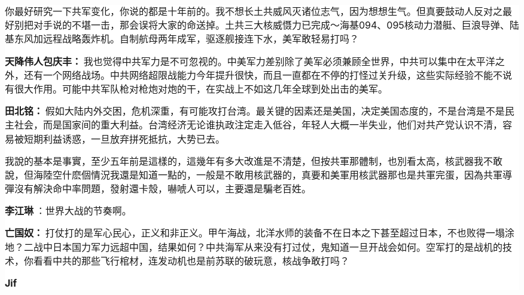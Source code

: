 <p>
<span style="font-size: 12pt;">
   你最好研究一下共军变化，你说的都是十年前的。我不想长土共威风灭诸位志气，因为想想生气。但真要鼓动人反对之最好别把对手说的不堪一击，那会误将大家的命送掉。土共三大核威慑力已完成～海基094、095核动力潜艇、巨浪导弹、陆基东风加远程战略轰炸机。自制航母两年成军，驱逐舰接连下水，美军敢轻易打吗？
  </span>
</p>
<p>
<span style="font-size: 12pt;">
<strong>
<b>
     天降伟人包庆丰：
    </b>
</strong>
   我也觉得中共军力是不可忽视的。中美军力差别除了美军必须兼顾全世界，中共可以集中在太平洋之外，还有一个网络战场。中共网络超限战能力今年提升很快，而且一直都在不停的打怪过关升级，这些实际经验不能不说有很大作用。可能中共军队枪对枪炮对炮的干，在实战上不如这几年全球到处出击的美军。
  </span>
</p>
<p>
<span style="font-size: 12pt;">
<strong>
<b>
     田北铭：
    </b>
</strong>
   假如大陆内外交困，危机深重，有可能攻打台湾。最关键的因素还是美国，决定美国态度的，不是台湾是不是民主社会，而是国家间的重大利益。台湾经济无论谁执政注定走入低谷，年轻人大概一半失业，他们对共产党认识不清，容易被短期利益诱惑，一旦放弃拼死抵抗，大势已去。
  </span>
</p>
<p>
<span style="font-size: 12pt;">
   我說的基本是事實，至少五年前是這樣的，這幾年有多大改進是不清楚，但按共軍那體制，也別看太高，核武器我不敢說，但海陸空什麽個情況我還是知道一點的，一般是不敢用核武器的，真要和美軍用核武器那也是共軍完蛋，因為共軍導彈沒有解決命中率問題，發射還卡殼，嚇唬人可以，主要還是騙老百姓。
  </span>
</p>
<p>
<span style="font-size: 12pt;">
<strong>
<b>
     李江琳
    </b>
</strong>
   ：世界大战的节奏啊。
  </span>
</p>
<p>
<span style="font-size: 12pt;">
<strong>
<b>
     亡国奴：
    </b>
</strong>
   打仗打的是军心民心，正义和非正义。甲午海战，北洋水师的装备不在日本之下甚至超过日本，不也败得一塌涂地？二战中日本国力军力远超中国，结果如何？中共海军从来没有打过仗，鬼知道一旦开战会如何。空军打的是战机的技术，你看看中共的那些飞行棺材，连发动机也是前苏联的破玩意，核战争敢打吗？
  </span>
</p>
<p>
<span style="font-size: 12pt;">
<strong>
<b>
     Jif
    </b>
</strong>
<strong>
<b>